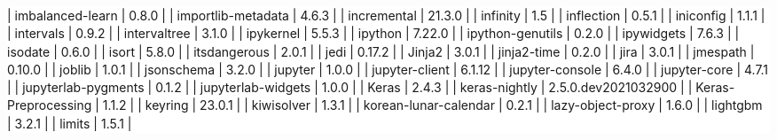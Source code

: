 | imbalanced-learn | 0.8.0 |
| importlib-metadata | 4.6.3 |
| incremental | 21.3.0 |
| infinity | 1.5 |
| inflection | 0.5.1 |
| iniconfig | 1.1.1 |
| intervals | 0.9.2 |
| intervaltree | 3.1.0 |
| ipykernel | 5.5.3 |
| ipython | 7.22.0 |
| ipython-genutils | 0.2.0 |
| ipywidgets | 7.6.3 |
| isodate | 0.6.0 |
| isort | 5.8.0 |
| itsdangerous | 2.0.1 |
| jedi | 0.17.2 |
| Jinja2 | 3.0.1 |
| jinja2-time | 0.2.0 |
| jira | 3.0.1 |
| jmespath | 0.10.0 |
| joblib | 1.0.1 |
| jsonschema | 3.2.0 |
| jupyter | 1.0.0 |
| jupyter-client | 6.1.12 |
| jupyter-console | 6.4.0 |
| jupyter-core | 4.7.1 |
| jupyterlab-pygments | 0.1.2 |
| jupyterlab-widgets | 1.0.0 |
| Keras | 2.4.3 |
| keras-nightly | 2.5.0.dev2021032900 |
| Keras-Preprocessing | 1.1.2 |
| keyring | 23.0.1 |
| kiwisolver | 1.3.1 |
| korean-lunar-calendar | 0.2.1 |
| lazy-object-proxy | 1.6.0 |
| lightgbm | 3.2.1 |
| limits | 1.5.1 |